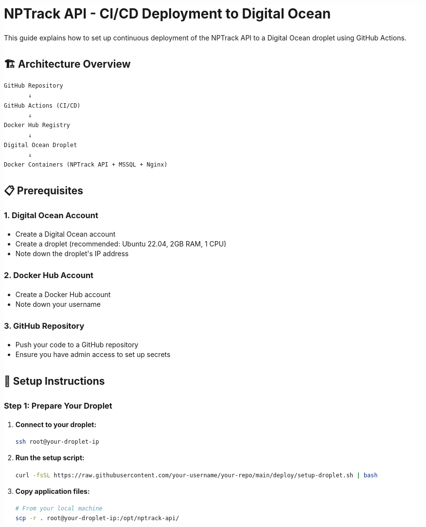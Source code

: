 # NPTrack API - CI/CD Deployment to Digital Ocean

This guide explains how to set up continuous deployment of the NPTrack API to a Digital Ocean droplet using GitHub Actions.

## 🏗️ Architecture Overview

```
GitHub Repository
       ↓
GitHub Actions (CI/CD)
       ↓
Docker Hub Registry
       ↓
Digital Ocean Droplet
       ↓
Docker Containers (NPTrack API + MSSQL + Nginx)
```

## 📋 Prerequisites

### 1. Digital Ocean Account
- Create a Digital Ocean account
- Create a droplet (recommended: Ubuntu 22.04, 2GB RAM, 1 CPU)
- Note down the droplet's IP address

### 2. Docker Hub Account
- Create a Docker Hub account
- Note down your username

### 3. GitHub Repository
- Push your code to a GitHub repository
- Ensure you have admin access to set up secrets

## 🔧 Setup Instructions

### Step 1: Prepare Your Droplet

1. **Connect to your droplet:**
   ```bash
   ssh root@your-droplet-ip
   ```

2. **Run the setup script:**
   ```bash
   curl -fsSL https://raw.githubusercontent.com/your-username/your-repo/main/deploy/setup-droplet.sh | bash
   ```

3. **Copy application files:**
   ```bash
   # From your local machine
   scp -r . root@your-droplet-ip:/opt/nptrack-api/
   ```
